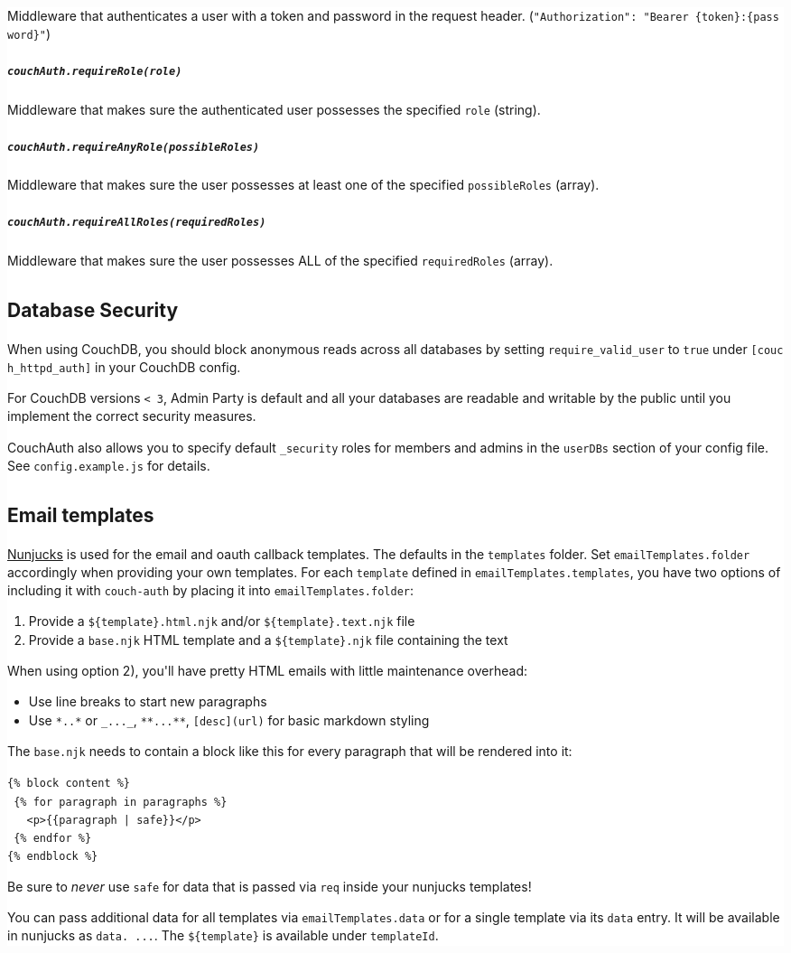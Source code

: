 Middleware that authenticates a user with a token and password in the request header. (`"Authorization": "Bearer {token}:{password}"`)

##### `couchAuth.requireRole(role)`

Middleware that makes sure the authenticated user possesses the specified `role` (string).

##### `couchAuth.requireAnyRole(possibleRoles)`

Middleware that makes sure the user possesses at least one of the specified `possibleRoles` (array).

##### `couchAuth.requireAllRoles(requiredRoles)`

Middleware that makes sure the user possesses ALL of the specified `requiredRoles` (array).

## Database Security

When using CouchDB, you should block anonymous reads across all databases by setting `require_valid_user` to `true` under `[couch_httpd_auth]` in your CouchDB config.

For CouchDB versions `< 3`, Admin Party is default and all your databases are readable and writable by the public until you implement the correct security measures. 

CouchAuth also allows you to specify default `_security` roles for members and admins in the `userDBs` section of your config file. See `config.example.js` for details.

## Email templates

[Nunjucks](https://mozilla.github.io/nunjucks/) is used for the email and oauth callback templates. The defaults in the `templates` folder. Set `emailTemplates.folder` accordingly when providing your own templates. For each `template` defined in `emailTemplates.templates`, you have two options of including it with `couch-auth` by placing it into `emailTemplates.folder`:

1. Provide a `${template}.html.njk` and/or `${template}.text.njk` file
2. Provide a `base.njk` HTML template and a `${template}.njk` file containing the text

When using option 2), you'll have pretty HTML emails with little maintenance overhead:
- Use line breaks to start new paragraphs
- Use `*..*` or `_..._`, `**...**`, `[desc](url)` for basic markdown styling

The `base.njk` needs to contain a block like this for every paragraph that will be rendered into it:

```                                                                                                  
{% block content %} 
 {% for paragraph in paragraphs %}
   <p>{{paragraph | safe}}</p> 
 {% endfor %}
{% endblock %}
```

Be sure to _never_ use `safe` for data that is passed via `req` inside your nunjucks templates!

You can pass additional data for all templates via `emailTemplates.data` or for a single template via its `data` entry. It will be available in nunjucks as `data. ...`. The `${template}` is available under `templateId`.
